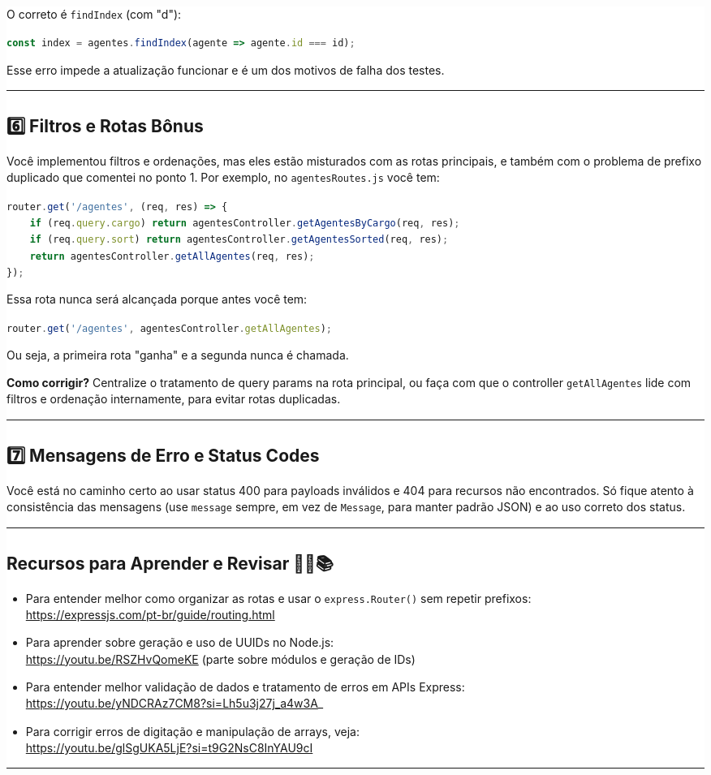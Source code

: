 O correto é `findIndex` (com "d"):

```js
const index = agentes.findIndex(agente => agente.id === id);
```

Esse erro impede a atualização funcionar e é um dos motivos de falha dos testes.

---

## 6️⃣ Filtros e Rotas Bônus

Você implementou filtros e ordenações, mas eles estão misturados com as rotas principais, e também com o problema de prefixo duplicado que comentei no ponto 1. Por exemplo, no `agentesRoutes.js` você tem:

```js
router.get('/agentes', (req, res) => {
    if (req.query.cargo) return agentesController.getAgentesByCargo(req, res);
    if (req.query.sort) return agentesController.getAgentesSorted(req, res);
    return agentesController.getAllAgentes(req, res);
});
```

Essa rota nunca será alcançada porque antes você tem:

```js
router.get('/agentes', agentesController.getAllAgentes);
```

Ou seja, a primeira rota "ganha" e a segunda nunca é chamada.

**Como corrigir?** Centralize o tratamento de query params na rota principal, ou faça com que o controller `getAllAgentes` lide com filtros e ordenação internamente, para evitar rotas duplicadas.

---

## 7️⃣ Mensagens de Erro e Status Codes

Você está no caminho certo ao usar status 400 para payloads inválidos e 404 para recursos não encontrados. Só fique atento à consistência das mensagens (use `message` sempre, em vez de `Message`, para manter padrão JSON) e ao uso correto dos status.

---

## Recursos para Aprender e Revisar 🧑‍💻📚

- Para entender melhor como organizar as rotas e usar o `express.Router()` sem repetir prefixos:  
  https://expressjs.com/pt-br/guide/routing.html

- Para aprender sobre geração e uso de UUIDs no Node.js:  
  https://youtu.be/RSZHvQomeKE (parte sobre módulos e geração de IDs)

- Para entender melhor validação de dados e tratamento de erros em APIs Express:  
  https://youtu.be/yNDCRAz7CM8?si=Lh5u3j27j_a4w3A_

- Para corrigir erros de digitação e manipulação de arrays, veja:  
  https://youtu.be/glSgUKA5LjE?si=t9G2NsC8InYAU9cI

---